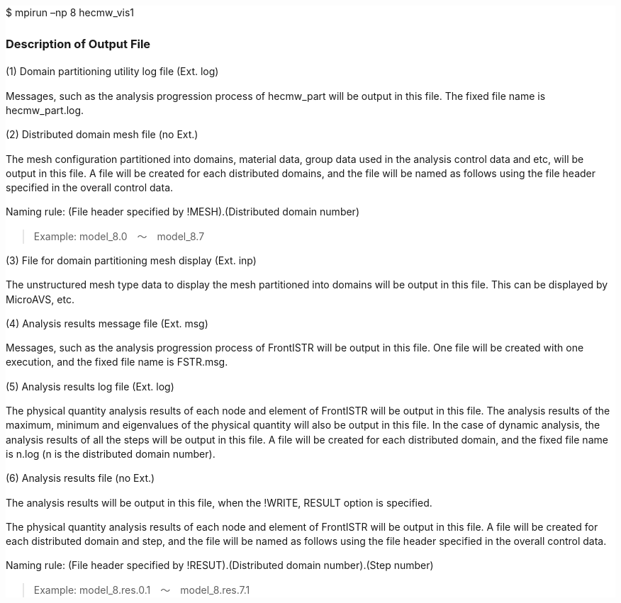 \$ mpirun –np 8 hecmw\_vis1

### Description of Output File

\(1) Domain partitioning utility log file (Ext. log)

Messages, such as the analysis progression process of hecmw\_part will
be output in this file. The fixed file name is hecmw\_part.log.

\(2) Distributed domain mesh file (no Ext.)

The mesh configuration partitioned into domains, material data, group
data used in the analysis control data and etc, will be output in this
file. A file will be created for each distributed domains, and the file
will be named as follows using the file header specified in the overall
control data.

Naming rule: (File header specified by !MESH).(Distributed domain
number)

> Example: model\_8.0　～　model\_8.7

\(3) File for domain partitioning mesh display (Ext. inp)

The unstructured mesh type data to display the mesh partitioned into
domains will be output in this file. This can be displayed by MicroAVS,
etc.

\(4) Analysis results message file (Ext. msg)

Messages, such as the analysis progression process of FrontISTR will be
output in this file. One file will be created with one execution, and
the fixed file name is FSTR.msg.

\(5) Analysis results log file (Ext. log)

The physical quantity analysis results of each node and element of
FrontISTR will be output in this file. The analysis results of the
maximum, minimum and eigenvalues of the physical quantity will also be
output in this file. In the case of dynamic analysis, the analysis
results of all the steps will be output in this file. A file will be
created for each distributed domain, and the fixed file name is n.log (n
is the distributed domain number).

\(6) Analysis results file (no Ext.)

The analysis results will be output in this file, when the !WRITE,
RESULT option is specified.

The physical quantity analysis results of each node and element of
FrontISTR will be output in this file. A file will be created for each
distributed domain and step, and the file will be named as follows using
the file header specified in the overall control data.

Naming rule: (File header specified by !RESUT).(Distributed domain
number).(Step number)

> Example: model\_8.res.0.1　～　model\_8.res.7.1
